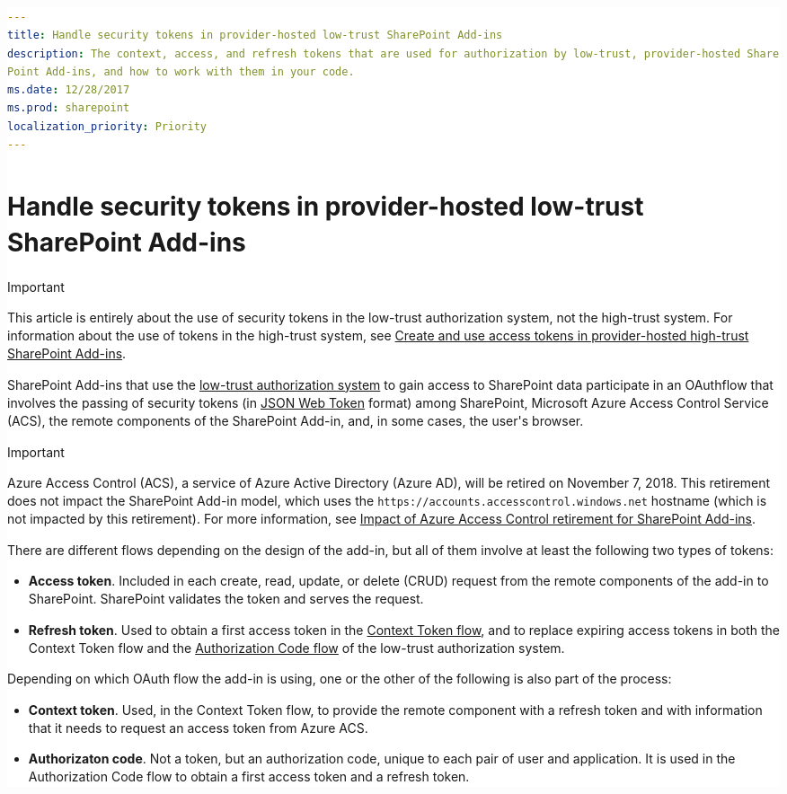 ```yaml
---
title: Handle security tokens in provider-hosted low-trust SharePoint Add-ins
description: The context, access, and refresh tokens that are used for authorization by low-trust, provider-hosted SharePoint Add-ins, and how to work with them in your code.
ms.date: 12/28/2017
ms.prod: sharepoint
localization_priority: Priority
---
```



# Handle security tokens in provider-hosted low-trust SharePoint Add-ins

> [!IMPORTANT] 
> This article is entirely about the use of security tokens in the low-trust authorization system, not the high-trust system. For information about the use of tokens in the high-trust system, see [Create and use access tokens in provider-hosted high-trust SharePoint Add-ins](create-and-use-access-tokens-in-provider-hosted-high-trust-sharepoint-add-ins.md).
 
SharePoint Add-ins that use the [low-trust authorization system](creating-sharepoint-add-ins-that-use-low-trust-authorization.md) to gain access to SharePoint data participate in an OAuthflow that involves the passing of security tokens (in [JSON Web Token](https://datatracker.ietf.org/doc/rfc7519/) format) among SharePoint, Microsoft Azure Access Control Service (ACS), the remote components of the SharePoint Add-in, and, in some cases, the user's browser. 

> [!IMPORTANT]
> Azure Access Control (ACS), a service of Azure Active Directory (Azure AD), will be retired on November 7, 2018. This retirement does not impact the SharePoint Add-in model, which uses the `https://accounts.accesscontrol.windows.net` hostname (which is not impacted by this retirement). For more information, see [Impact of Azure Access Control retirement for SharePoint Add-ins](https://dev.office.com/blogs/impact-of-azure-access-control-deprecation-for-sharepoint-add-ins).

There are different flows depending on the design of the add-in, but all of them involve at least the following two types of tokens:

- **Access token**. Included in each create, read, update, or delete (CRUD) request from the remote components of the add-in to SharePoint. SharePoint validates the token and serves the request.

- **Refresh token**. Used to obtain a first access token in the [Context Token flow](context-token-oauth-flow-for-sharepoint-add-ins.md), and to replace expiring access tokens in both the Context Token flow and the [Authorization Code flow](authorization-code-oauth-flow-for-sharepoint-add-ins.md) of the low-trust authorization system.

Depending on which OAuth flow the add-in is using, one or the other of the following is also part of the process:

- **Context token**. Used, in the Context Token flow, to provide the remote component with a refresh token and with information that it needs to request an access token from Azure ACS.

- **Authorizaton code**. Not a token, but an authorization code, unique to each pair of user and application. It is used in the Authorization Code flow to obtain a first access token and a refresh token.
    